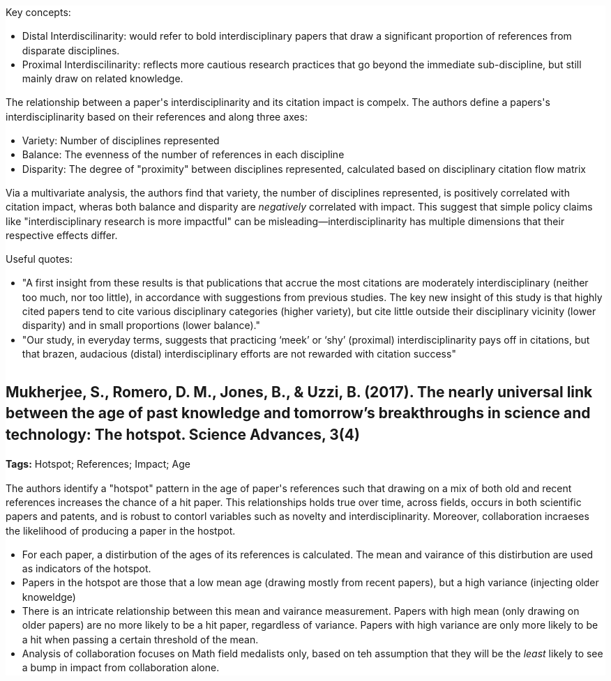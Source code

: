
Key concepts:
- Distal Interdiscilinarity: would refer to bold interdisciplinary papers that draw a significant proportion of references from disparate disciplines.
- Proximal Interdiscilinarity: reflects more cautious research practices that go beyond the immediate sub-discipline, but still mainly draw on related knowledge.

The relationship between a paper's interdisciplinarity and its citation impact is compelx. The authors define a papers's interdisciplinarity based on their references and along three axes: 
- Variety: Number of disciplines represented
- Balance: The evenness of the number of references in each discipline
- Disparity: The degree of "proximity" between disciplines represented, calculated based on disciplinary citation flow matrix

Via a multivariate analysis, the authors find that variety, the number of disciplines represented, is positively correlated with citation impact, wheras both balance and disparity are *negatively* correlated with impact. This suggest that simple policy claims like "interdisciplinary research is more impactful" can be misleading—interdisciplinarity has multiple dimensions that their respective effects differ. 

Useful quotes:
- "A first insight from these results is that publications that accrue the most citations are moderately interdisciplinary (neither too much, nor too little), in accordance with suggestions from previous studies. The key new insight of this study is that highly cited papers tend to cite various disciplinary categories (higher variety), but cite little outside their disciplinary vicinity (lower disparity) and in small proportions (lower balance)."
- "Our study, in everyday terms, suggests that practicing ‘meek’ or ‘shy’ (proximal) interdisciplinarity pays off in citations, but that brazen, audacious (distal) interdisciplinary efforts are not rewarded with citation success"



## Mukherjee, S., Romero, D. M., Jones, B., & Uzzi, B. (2017). The nearly universal link between the age of past knowledge and tomorrow’s breakthroughs in science and technology: The hotspot. Science Advances, 3(4)

**Tags:** Hotspot; References; Impact; Age

The authors identify a "hotspot" pattern in the age of paper's references such that drawing on a mix of both old and recent references increases the chance of a hit paper. This relationships holds true over time, across fields, occurs in both scientific papers and patents, and is robust to contorl variables such as novelty and interdisciplinarity. Moreover, collaboration incraeses the likelihood of producing a paper in the hostpot. 
- For each paper, a distirbution of the ages of its references is calculated. The mean and vairance of this distirbution are used as indicators of the hotspot. 
- Papers in the hotspot are those that a low mean age (drawing mostly from recent papers), but a high variance (injecting older knoweldge)
- There is an intricate relationship between this mean and vairance measurement. Papers with high mean (only drawing on older papers) are no more likely to be a hit paper, regardless of variance. Papers with high variance are only more likely to be a hit when passing a certain threshold of the mean. 
- Analysis of collaboration focuses on Math field medalists only, based on teh assumption that they will be the *least* likely to see a bump in impact from collaboration alone. 

